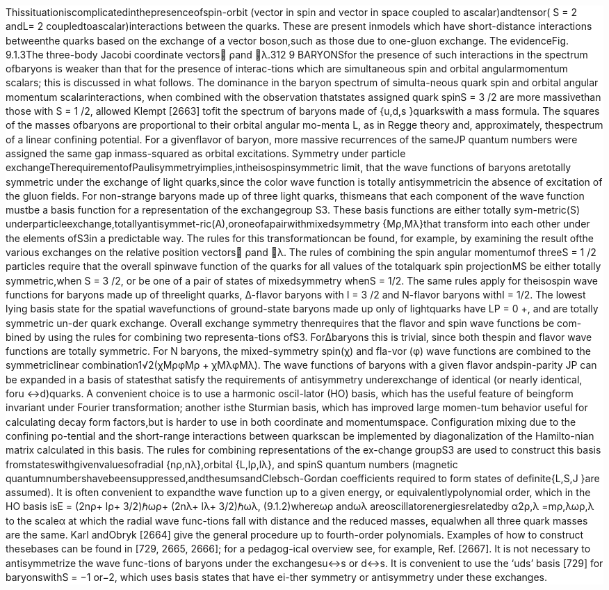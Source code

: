 Thissituationiscomplicatedinthepresenceofspin-orbit (vector in spin and vector in space coupled to ascalar)andtensor( S = 2 andL= 2 coupledtoascalar)interactions between the quarks. These are present inmodels which have short-distance interactions betweenthe quarks based on the exchange of a vector boson,such as those due to one-gluon exchange. The evidenceFig. 9.1.3The three-body Jacobi coordinate vectors⃗ ρand ⃗λ.312 9 BARYONSfor the presence of such interactions in the spectrum ofbaryons is weaker than that for the presence of interac-tions which are simultaneous spin and orbital angularmomentum scalars; this is discussed in what follows.
The dominance in the baryon spectrum of simulta-neous quark spin and orbital angular momentum scalarinteractions, when combined with the observation thatstates assigned quark spinS = 3 /2 are more massivethan those with S = 1 /2, allowed Klempt [2663] tofit the spectrum of baryons made of {u,d,s }quarkswith a mass formula. The squares of the masses ofbaryons are proportional to their orbital angular mo-menta L, as in Regge theory and, approximately, thespectrum of a linear confining potential. For a givenflavor of baryon, more massive recurrences of the sameJP quantum numbers were assigned the same gap inmass-squared as orbital excitations.
Symmetry under particle exchangeTherequirementofPaulisymmetryimplies,intheisospinsymmetric limit, that the wave functions of baryons aretotally symmetric under the exchange of light quarks,since the color wave function is totally antisymmetricin the absence of excitation of the gluon fields. For non-strange baryons made up of three light quarks, thismeans that each component of the wave function mustbe a basis function for a representation of the exchangegroup S3. These basis functions are either totally sym-metric(S) underparticleexchange,totallyantisymmet-ric(A),oroneofapairwithmixedsymmetry {Mρ,Mλ}that transform into each other under the elements ofS3in a predictable way. The rules for this transformationcan be found, for example, by examining the result ofthe various exchanges on the relative position vectors⃗ ρand ⃗λ.
The rules of combining the spin angular momentumof threeS = 1 /2 particles require that the overall spinwave function of the quarks for all values of the totalquark spin projectionMS be either totally symmetric,when S = 3 /2, or be one of a pair of states of mixedsymmetry whenS = 1/2. The same rules apply for theisospin wave functions for baryons made up of threelight quarks, ∆-flavor baryons with I = 3 /2 and N-flavor baryons withI = 1/2.
The lowest lying basis state for the spatial wavefunctions of ground-state baryons made up only of lightquarks have LP = 0 +, and are totally symmetric un-der quark exchange. Overall exchange symmetry thenrequires that the flavor and spin wave functions be com-bined by using the rules for combining two representa-tions ofS3. For∆baryons this is trivial, since both thespin and flavor wave functions are totally symmetric.
For N baryons, the mixed-symmetry spin(χ) and fla-vor (φ) wave functions are combined to the symmetriclinear combination1√2(χMρφMρ + χMλφMλ).
The wave functions of baryons with a given flavor andspin-parity JP can be expanded in a basis of statesthat satisfy the requirements of antisymmetry underexchange of identical (or nearly identical, foru ↔d)quarks. A convenient choice is to use a harmonic oscil-lator (HO) basis, which has the useful feature of beingform invariant under Fourier transformation; another isthe Sturmian basis, which has improved large momen-tum behavior useful for calculating decay form factors,but is harder to use in both coordinate and momentumspace. Configuration mixing due to the confining po-tential and the short-range interactions between quarkscan be implemented by diagonalization of the Hamilto-nian matrix calculated in this basis.
The rules for combining representations of the ex-change groupS3 are used to construct this basis fromstateswithgivenvaluesofradial {nρ,nλ},orbital {L,lρ,lλ}, and spinS quantum numbers (magnetic quantumnumbershavebeensuppressed,andthesumsandClebsch-Gordan coefficients required to form states of definite{L,S,J }are assumed). It is often convenient to expandthe wave function up to a given energy, or equivalentlypolynomial order, which in the HO basis isE = (2nρ+ lρ+ 3/2)ℏωρ+ (2nλ+ lλ+ 3/2)ℏωλ, (9.1.2)whereωρ andωλ areoscillatorenergiesrelatedby α2ρ,λ =mρ,λωρ,λ to the scaleα at which the radial wave func-tions fall with distance and the reduced masses, equalwhen all three quark masses are the same. Karl andObryk [2664] give the general procedure up to fourth-order polynomials. Examples of how to construct thesebases can be found in [729, 2665, 2666]; for a pedagog-ical overview see, for example, Ref. [2667].
It is not necessary to antisymmetrize the wave func-tions of baryons under the exchangesu↔s or d↔s.
It is convenient to use the ‘uds’ basis [729] for baryonswithS = −1 or−2, which uses basis states that have ei-ther symmetry or antisymmetry under these exchanges.